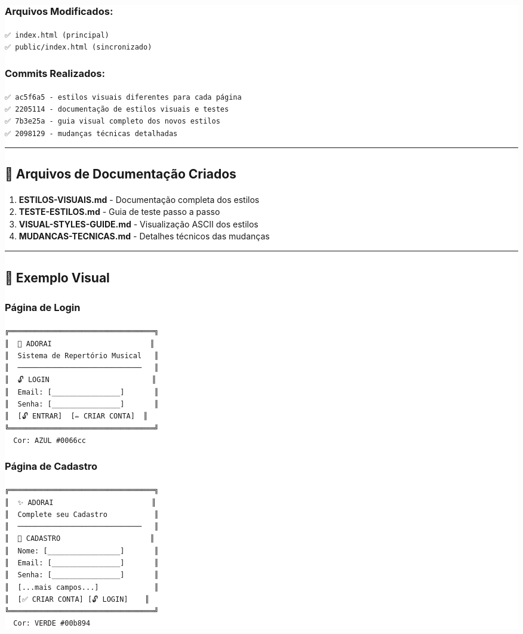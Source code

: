 ### Arquivos Modificados:
```
✅ index.html (principal)
✅ public/index.html (sincronizado)
```

### Commits Realizados:
```
✅ ac5f6a5 - estilos visuais diferentes para cada página
✅ 2205114 - documentação de estilos visuais e testes
✅ 7b3e25a - guia visual completo dos novos estilos
✅ 2098129 - mudanças técnicas detalhadas
```

---

## 📁 Arquivos de Documentação Criados

1. **ESTILOS-VISUAIS.md** - Documentação completa dos estilos
2. **TESTE-ESTILOS.md** - Guia de teste passo a passo
3. **VISUAL-STYLES-GUIDE.md** - Visualização ASCII dos estilos
4. **MUDANCAS-TECNICAS.md** - Detalhes técnicos das mudanças

---

## 🎨 Exemplo Visual

### Página de Login
```
╔══════════════════════════════════╗
║  🎵 ADORAI                       ║
║  Sistema de Repertório Musical   ║
║  ─────────────────────────────   ║
║  🔓 LOGIN                        ║
║  Email: [________________]       ║
║  Senha: [________________]       ║
║  [🔓 ENTRAR]  [✏️ CRIAR CONTA]  ║
╚══════════════════════════════════╝
  Cor: AZUL #0066cc
```

### Página de Cadastro
```
╔══════════════════════════════════╗
║  ✨ ADORAI                       ║
║  Complete seu Cadastro           ║
║  ─────────────────────────────   ║
║  📝 CADASTRO                     ║
║  Nome: [_________________]       ║
║  Email: [________________]       ║
║  Senha: [________________]       ║
║  [...mais campos...]             ║
║  [✅ CRIAR CONTA] [🔓 LOGIN]    ║
╚══════════════════════════════════╝
  Cor: VERDE #00b894
```
